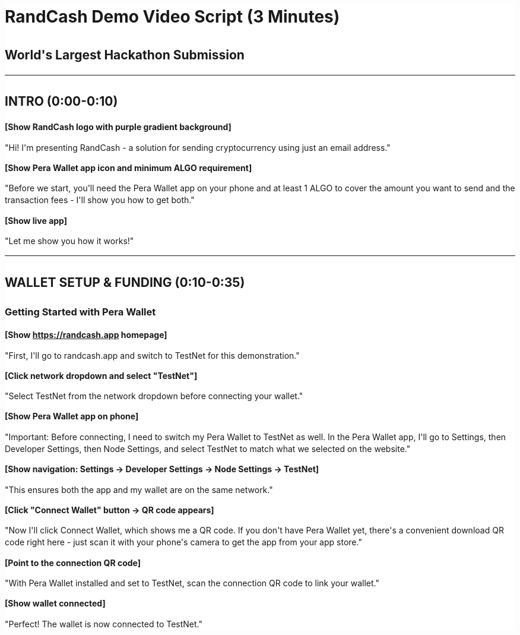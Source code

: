 # RandCash Demo Video Script (3 Minutes)
## World's Largest Hackathon Submission

---

## INTRO (0:00-0:10) 
**[Show RandCash logo with purple gradient background]**

"Hi! I'm presenting RandCash - a solution for sending cryptocurrency using just an email address."

**[Show Pera Wallet app icon and minimum ALGO requirement]**

"Before we start, you'll need the Pera Wallet app on your phone and at least 1 ALGO to cover the amount you want to send and the transaction fees - I'll show you how to get both."

**[Show live app]**

"Let me show you how it works!"

---

## WALLET SETUP & FUNDING (0:10-0:35)

### Getting Started with Pera Wallet
**[Show https://randcash.app homepage]**

"First, I'll go to randcash.app and switch to TestNet for this demonstration."

**[Click network dropdown and select "TestNet"]**

"Select TestNet from the network dropdown before connecting your wallet."

**[Show Pera Wallet app on phone]**

"Important: Before connecting, I need to switch my Pera Wallet to TestNet as well. In the Pera Wallet app, I'll go to Settings, then Developer Settings, then Node Settings, and select TestNet to match what we selected on the website."

**[Show navigation: Settings → Developer Settings → Node Settings → TestNet]**

"This ensures both the app and my wallet are on the same network."

**[Click "Connect Wallet" button → QR code appears]**

"Now I'll click Connect Wallet, which shows me a QR code. If you don't have Pera Wallet yet, there's a convenient download QR code right here - just scan it with your phone's camera to get the app from your app store."

**[Point to the connection QR code]**

"With Pera Wallet installed and set to TestNet, scan the connection QR code to link your wallet."

**[Show wallet connected]**

"Perfect! The wallet is now connected to TestNet."
